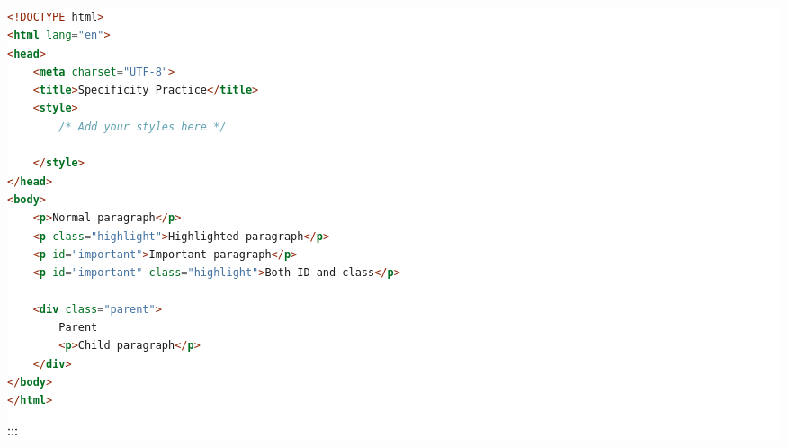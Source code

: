 ```html
<!DOCTYPE html>
<html lang="en">
<head>
    <meta charset="UTF-8">
    <title>Specificity Practice</title>
    <style>
        /* Add your styles here */
        
    </style>
</head>
<body>
    <p>Normal paragraph</p>
    <p class="highlight">Highlighted paragraph</p>
    <p id="important">Important paragraph</p>
    <p id="important" class="highlight">Both ID and class</p>
    
    <div class="parent">
        Parent
        <p>Child paragraph</p>
    </div>
</body>
</html>
```
:::
